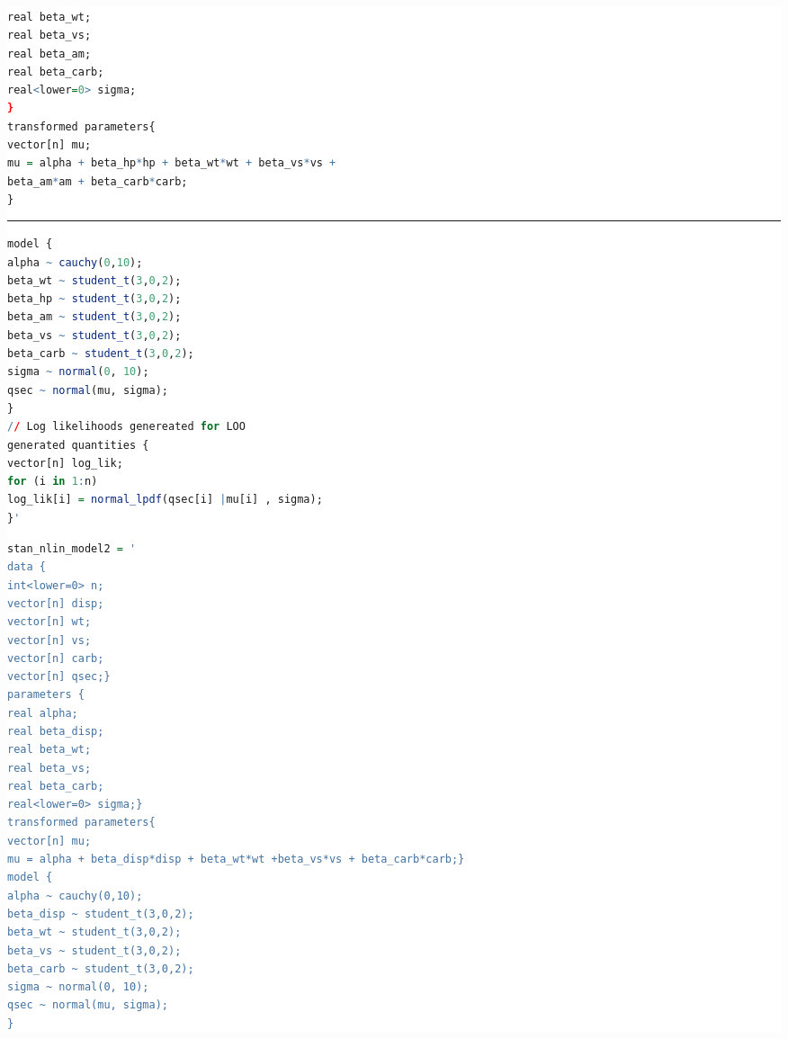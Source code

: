 ```R
real beta_wt;
real beta_vs;
real beta_am;
real beta_carb;
real<lower=0> sigma;
}
transformed parameters{
vector[n] mu;
mu = alpha + beta_hp*hp + beta_wt*wt + beta_vs*vs +
beta_am*am + beta_carb*carb;
}

```
---

```R
model {
alpha ~ cauchy(0,10);
beta_wt ~ student_t(3,0,2);
beta_hp ~ student_t(3,0,2);
beta_am ~ student_t(3,0,2);
beta_vs ~ student_t(3,0,2);
beta_carb ~ student_t(3,0,2);
sigma ~ normal(0, 10);
qsec ~ normal(mu, sigma);
}
// Log likelihoods genereated for LOO
generated quantities {
vector[n] log_lik;
for (i in 1:n)
log_lik[i] = normal_lpdf(qsec[i] |mu[i] , sigma);
}'  


```

```R
stan_nlin_model2 = '
data {
int<lower=0> n;
vector[n] disp;
vector[n] wt;
vector[n] vs;
vector[n] carb;
vector[n] qsec;}
parameters {
real alpha;
real beta_disp;
real beta_wt;
real beta_vs;
real beta_carb;
real<lower=0> sigma;}
transformed parameters{
vector[n] mu;
mu = alpha + beta_disp*disp + beta_wt*wt +beta_vs*vs + beta_carb*carb;}
model {
alpha ~ cauchy(0,10);
beta_disp ~ student_t(3,0,2);
beta_wt ~ student_t(3,0,2);
beta_vs ~ student_t(3,0,2);
beta_carb ~ student_t(3,0,2);
sigma ~ normal(0, 10);
qsec ~ normal(mu, sigma);
}
```